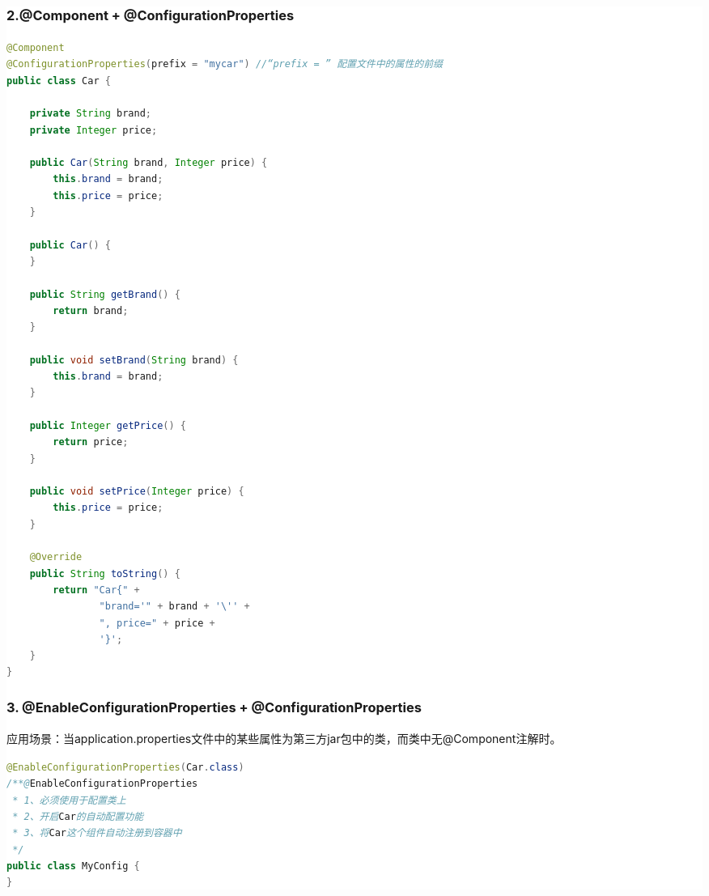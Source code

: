 ### 2.@Component + @ConfigurationProperties

```java
@Component
@ConfigurationProperties(prefix = "mycar") //“prefix = ” 配置文件中的属性的前缀
public class Car {

    private String brand;
    private Integer price;

    public Car(String brand, Integer price) {
        this.brand = brand;
        this.price = price;
    }

    public Car() {
    }

    public String getBrand() {
        return brand;
    }

    public void setBrand(String brand) {
        this.brand = brand;
    }

    public Integer getPrice() {
        return price;
    }

    public void setPrice(Integer price) {
        this.price = price;
    }

    @Override
    public String toString() {
        return "Car{" +
                "brand='" + brand + '\'' +
                ", price=" + price +
                '}';
    }
}

```

### 3. @EnableConfigurationProperties + @ConfigurationProperties

应用场景：当application.properties文件中的某些属性为第三方jar包中的类，而类中无@Component注解时。

```java
@EnableConfigurationProperties(Car.class)
/**@EnableConfigurationProperties
 * 1、必须使用于配置类上
 * 2、开启Car的自动配置功能
 * 3、将Car这个组件自动注册到容器中
 */
public class MyConfig {
}
```
